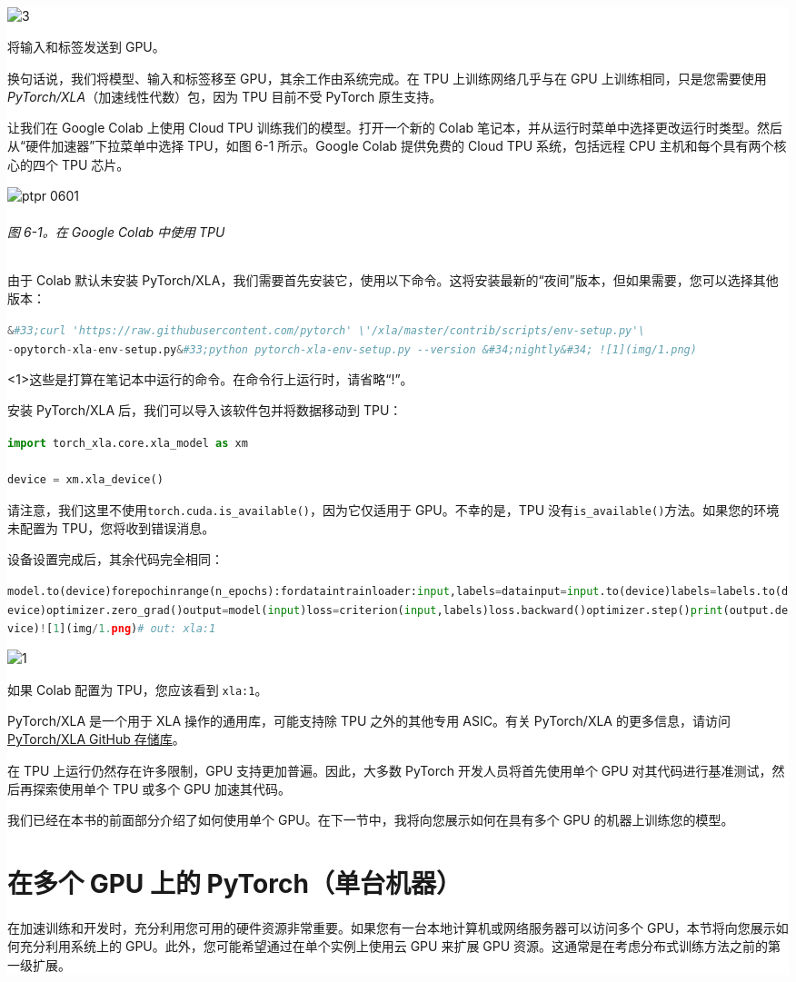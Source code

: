 ![3](img/#co_pytorch_acceleration_and_optimization_CO1-3)

将输入和标签发送到 GPU。

换句话说，我们将模型、输入和标签移至 GPU，其余工作由系统完成。在 TPU 上训练网络几乎与在 GPU 上训练相同，只是您需要使用*PyTorch/XLA*（加速线性代数）包，因为 TPU 目前不受 PyTorch 原生支持。

让我们在 Google Colab 上使用 Cloud TPU 训练我们的模型。打开一个新的 Colab 笔记本，并从运行时菜单中选择更改运行时类型。然后从“硬件加速器”下拉菜单中选择 TPU，如图 6-1 所示。Google Colab 提供免费的 Cloud TPU 系统，包括远程 CPU 主机和每个具有两个核心的四个 TPU 芯片。

![ptpr 0601](img/ptpr_0601.png)

###### 图 6-1。在 Google Colab 中使用 TPU

由于 Colab 默认未安装 PyTorch/XLA，我们需要首先安装它，使用以下命令。这将安装最新的“夜间”版本，但如果需要，您可以选择其他版本：

```py
&#33;curl 'https://raw.githubusercontent.com/pytorch' \'/xla/master/contrib/scripts/env-setup.py'\
-opytorch-xla-env-setup.py&#33;python pytorch-xla-env-setup.py --version &#34;nightly&#34; ![1](img/1.png)
```

<1>这些是打算在笔记本中运行的命令。在命令行上运行时，请省略“!”。

安装 PyTorch/XLA 后，我们可以导入该软件包并将数据移动到 TPU：

```py
import torch_xla.core.xla_model as xm

device = xm.xla_device()
```

请注意，我们这里不使用`torch.cuda.is_available()`，因为它仅适用于 GPU。不幸的是，TPU 没有`is_available()`方法。如果您的环境未配置为 TPU，您将收到错误消息。

设备设置完成后，其余代码完全相同：

```py
model.to(device)forepochinrange(n_epochs):fordataintrainloader:input,labels=datainput=input.to(device)labels=labels.to(device)optimizer.zero_grad()output=model(input)loss=criterion(input,labels)loss.backward()optimizer.step()print(output.device)![1](img/1.png)# out: xla:1
```

![1](img/#co_pytorch_acceleration_and_optimization_CO2-1)

如果 Colab 配置为 TPU，您应该看到 `xla:1`。

PyTorch/XLA 是一个用于 XLA 操作的通用库，可能支持除 TPU 之外的其他专用 ASIC。有关 PyTorch/XLA 的更多信息，请访问[PyTorch/XLA GitHub 存储库](https://pytorch.tips/xla)。

在 TPU 上运行仍然存在许多限制，GPU 支持更加普遍。因此，大多数 PyTorch 开发人员将首先使用单个 GPU 对其代码进行基准测试，然后再探索使用单个 TPU 或多个 GPU 加速其代码。

我们已经在本书的前面部分介绍了如何使用单个 GPU。在下一节中，我将向您展示如何在具有多个 GPU 的机器上训练您的模型。

# 在多个 GPU 上的 PyTorch（单台机器）

在加速训练和开发时，充分利用您可用的硬件资源非常重要。如果您有一台本地计算机或网络服务器可以访问多个 GPU，本节将向您展示如何充分利用系统上的 GPU。此外，您可能希望通过在单个实例上使用云 GPU 来扩展 GPU 资源。这通常是在考虑分布式训练方法之前的第一级扩展。
